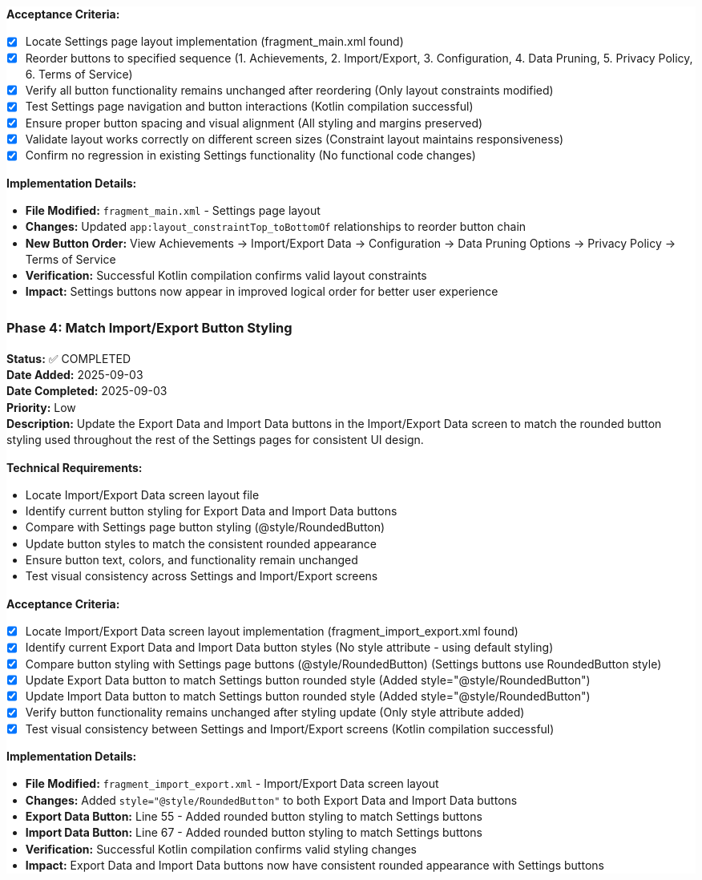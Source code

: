 **Acceptance Criteria:**
- [x] Locate Settings page layout implementation (fragment_main.xml found)
- [x] Reorder buttons to specified sequence (1. Achievements, 2. Import/Export, 3. Configuration, 4. Data Pruning, 5. Privacy Policy, 6. Terms of Service)
- [x] Verify all button functionality remains unchanged after reordering (Only layout constraints modified)
- [x] Test Settings page navigation and button interactions (Kotlin compilation successful)
- [x] Ensure proper button spacing and visual alignment (All styling and margins preserved)
- [x] Validate layout works correctly on different screen sizes (Constraint layout maintains responsiveness)
- [x] Confirm no regression in existing Settings functionality (No functional code changes)

**Implementation Details:**
- **File Modified:** `fragment_main.xml` - Settings page layout
- **Changes:** Updated `app:layout_constraintTop_toBottomOf` relationships to reorder button chain
- **New Button Order:** View Achievements → Import/Export Data → Configuration → Data Pruning Options → Privacy Policy → Terms of Service
- **Verification:** Successful Kotlin compilation confirms valid layout constraints
- **Impact:** Settings buttons now appear in improved logical order for better user experience

### Phase 4: Match Import/Export Button Styling
**Status:** ✅ COMPLETED  
**Date Added:** 2025-09-03  
**Date Completed:** 2025-09-03  
**Priority:** Low  
**Description:** Update the Export Data and Import Data buttons in the Import/Export Data screen to match the rounded button styling used throughout the rest of the Settings pages for consistent UI design.

**Technical Requirements:**
- Locate Import/Export Data screen layout file
- Identify current button styling for Export Data and Import Data buttons
- Compare with Settings page button styling (@style/RoundedButton)
- Update button styles to match the consistent rounded appearance
- Ensure button text, colors, and functionality remain unchanged
- Test visual consistency across Settings and Import/Export screens

**Acceptance Criteria:**
- [x] Locate Import/Export Data screen layout implementation (fragment_import_export.xml found)
- [x] Identify current Export Data and Import Data button styles (No style attribute - using default styling)
- [x] Compare button styling with Settings page buttons (@style/RoundedButton) (Settings buttons use RoundedButton style)
- [x] Update Export Data button to match Settings button rounded style (Added style="@style/RoundedButton")
- [x] Update Import Data button to match Settings button rounded style (Added style="@style/RoundedButton")
- [x] Verify button functionality remains unchanged after styling update (Only style attribute added)
- [x] Test visual consistency between Settings and Import/Export screens (Kotlin compilation successful)

**Implementation Details:**
- **File Modified:** `fragment_import_export.xml` - Import/Export Data screen layout
- **Changes:** Added `style="@style/RoundedButton"` to both Export Data and Import Data buttons
- **Export Data Button:** Line 55 - Added rounded button styling to match Settings buttons
- **Import Data Button:** Line 67 - Added rounded button styling to match Settings buttons
- **Verification:** Successful Kotlin compilation confirms valid styling changes
- **Impact:** Export Data and Import Data buttons now have consistent rounded appearance with Settings buttons
